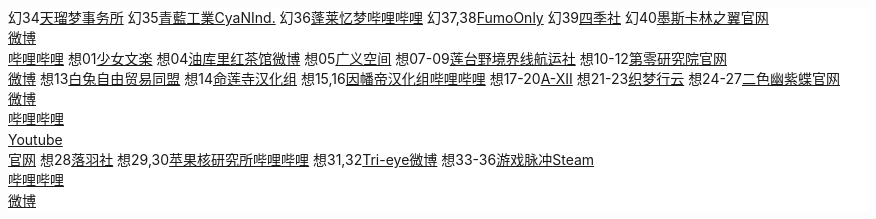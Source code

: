 <tr><td id="天瑠梦事务所">幻34</td><td><a href="/index.php?title=%E5%A4%A9%E7%91%A0%E6%A2%A6%E4%BA%8B%E5%8A%A1%E6%89%80&amp;action=edit&amp;redlink=1" class="new" title="天瑠梦事务所（页面不存在）">天瑠梦事务所</a></td><td></td><td></td><td></td></tr>
<tr><td id="青藍工業CyaNInd.">幻35</td><td><a href="/index.php?title=%E9%9D%92%E8%97%8D%E5%B7%A5%E6%A5%ADCyaNInd.&amp;action=edit&amp;redlink=1" class="new" title="青藍工業CyaNInd.（页面不存在）">青藍工業CyaNInd.</a></td><td></td><td></td><td></td></tr>
<tr><td id="蓬莱忆梦">幻36</td><td><a href="./蓬莱忆梦.md" title="蓬莱忆梦">蓬莱忆梦</a></td><td><a rel="nofollow" class="external text" href="https://space.bilibili.com/396753865">哔哩哔哩</a></td><td></td><td></td></tr>
<tr><td id="FumoOnly">幻37,38</td><td><a href="./FumoOnly.md" title="FumoOnly">FumoOnly</a></td><td></td><td></td><td></td></tr>
<tr><td id="四季社">幻39</td><td><a href="./四季社.md" title="四季社">四季社</a></td><td></td><td></td><td></td></tr>
<tr><td id="墨斯卡林之翼">幻40</td><td><a href="./墨斯卡林之翼.md" title="墨斯卡林之翼">墨斯卡林之翼</a></td><td><a rel="nofollow" class="external text" href="https://mescalines.51site.cn/1921">官网</a><br><a rel="nofollow" class="external text" href="https://weibo.com/munchem1921">微博</a><br><a rel="nofollow" class="external text" href="https://space.bilibili.com/2175749">哔哩哔哩</a></td><td></td><td></td></tr>
<tr><td id="少女文楽">想01</td><td><a href="./少女文乐.md" title="少女文乐" unred="">少女文楽</a></td><td></td><td></td><td></td></tr>
<tr><td id="油库里红茶馆">想04</td><td><a href="./油库里红茶馆.md" title="油库里红茶馆">油库里红茶馆</a></td><td><a rel="nofollow" class="external text" href="https://weibo.com/u/3952813949">微博</a></td><td></td><td></td></tr>
<tr><td id="广义空间">想05</td><td><a href="/index.php?title=%E5%B9%BF%E4%B9%89%E7%A9%BA%E9%97%B4&amp;action=edit&amp;redlink=1" class="new" title="广义空间（页面不存在）">广义空间</a></td><td></td><td></td><td></td></tr>
<tr><td id="莲台野境界线航运社">想07-09</td><td><a href="/index.php?title=%E8%8E%B2%E5%8F%B0%E9%87%8E%E5%A2%83%E7%95%8C%E7%BA%BF%E8%88%AA%E8%BF%90%E7%A4%BE&amp;action=edit&amp;redlink=1" class="new" title="莲台野境界线航运社（页面不存在）">莲台野境界线航运社</a></td><td></td><td></td><td></td></tr>
<tr><td id="第零研究院">想10-12</td><td><a href="./第零研究院.md" title="第零研究院">第零研究院</a></td><td><a rel="nofollow" class="external text" href="http://www.zri.moe/">官网</a><br><a rel="nofollow" class="external text" href="https://weibo.com/u/3061152910">微博</a></td><td></td><td></td></tr>
<tr><td id="白兔自由贸易同盟">想13</td><td><a href="/index.php?title=%E7%99%BD%E5%85%94%E8%87%AA%E7%94%B1%E8%B4%B8%E6%98%93%E5%90%8C%E7%9B%9F&amp;action=edit&amp;redlink=1" class="new" title="白兔自由贸易同盟（页面不存在）">白兔自由贸易同盟</a></td><td></td><td></td><td></td></tr>
<tr><td id="命莲寺汉化组">想14</td><td><a href="/index.php?title=%E5%91%BD%E8%8E%B2%E5%AF%BA%E6%B1%89%E5%8C%96%E7%BB%84&amp;action=edit&amp;redlink=1" class="new" title="命莲寺汉化组（页面不存在）">命莲寺汉化组</a></td><td></td><td></td><td></td></tr>
<tr><td id="因幡帝汉化组">想15,16</td><td><a href="./因幡帝汉化组.md" title="因幡帝汉化组">因幡帝汉化组</a></td><td><a rel="nofollow" class="external text" href="https://space.bilibili.com/32589387/">哔哩哔哩</a></td><td></td><td></td></tr>
<tr><td id="A-XII">想17-20</td><td><a href="./A-XII.md" title="A-XII">A-XII</a></td><td></td><td></td><td></td></tr>
<tr><td id="织梦行云">想21-23</td><td><a href="/index.php?title=%E7%BB%87%E6%A2%A6%E8%A1%8C%E4%BA%91&amp;action=edit&amp;redlink=1" class="new" title="织梦行云（页面不存在）">织梦行云</a></td><td></td><td></td><td></td></tr>
<tr><td id="二色幽紫蝶">想24-27</td><td><a href="./二色幽紫蝶.md" title="二色幽紫蝶">二色幽紫蝶</a></td><td><a rel="nofollow" class="external text" href="http://www.uzkk.net">官网</a><br><a rel="nofollow" class="external text" href="https://weibo.com/youzidie">微博</a><br><a rel="nofollow" class="external text" href="https://space.bilibili.com/86865890">哔哩哔哩</a><br><a rel="nofollow" class="external text" href="https://www.youtube.com/channel/UCu5doPBSRcEV9yzbI4cSxtw">Youtube</a><br><a rel="nofollow" class="external text" href="http://yzkk.notion.site">官网</a></td><td></td><td></td></tr>
<tr><td id="落羽社">想28</td><td><a href="./落羽社.md" title="落羽社">落羽社</a></td><td></td><td></td><td></td></tr>
<tr><td id="苹果核研究所">想29,30</td><td><a href="./苹果核研究所.md" title="苹果核研究所">苹果核研究所</a></td><td><a rel="nofollow" class="external text" href="https://space.bilibili.com/3546682125977654">哔哩哔哩</a></td><td></td><td></td></tr>
<tr><td id="Tri-eye">想31,32</td><td><a href="./Tri-eye.md" title="Tri-eye">Tri-eye</a></td><td><a rel="nofollow" class="external text" href="https://weibo.com/u/6060476317/">微博</a></td><td></td><td></td></tr>
<tr><td id="游戏脉冲">想33-36</td><td><a href="./游戏脉冲.md" class="mw-redirect" title="游戏脉冲">游戏脉冲</a></td><td><a rel="nofollow" class="external text" href="https://store.steampowered.com/dev/GAMEPULSE">Steam</a><br><a rel="nofollow" class="external text" href="https://space.bilibili.com/1079825019">哔哩哔哩</a><br><a rel="nofollow" class="external text" href="https://weibo.com/u/5517711117">微博</a></td><td></td><td></td></tr>